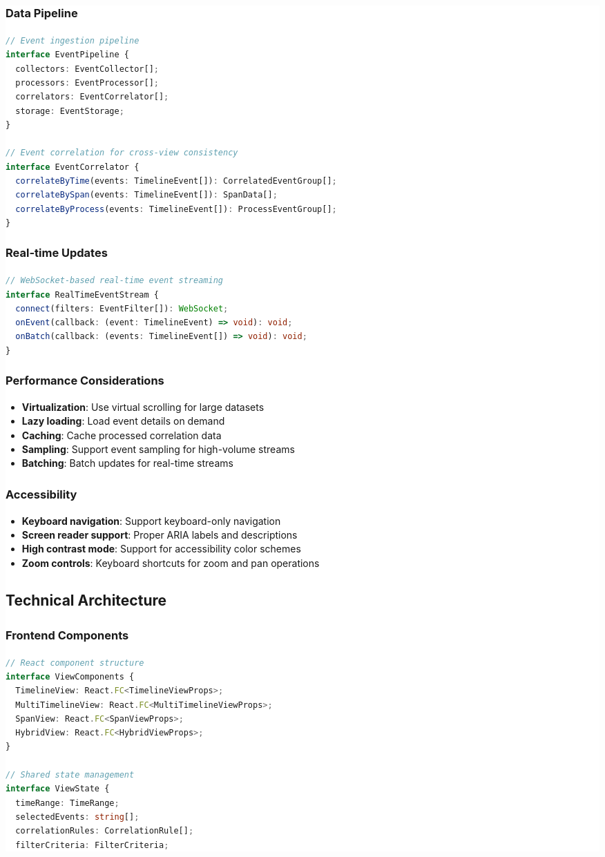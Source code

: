 ### Data Pipeline

```typescript
// Event ingestion pipeline
interface EventPipeline {
  collectors: EventCollector[];
  processors: EventProcessor[];
  correlators: EventCorrelator[];
  storage: EventStorage;
}

// Event correlation for cross-view consistency
interface EventCorrelator {
  correlateByTime(events: TimelineEvent[]): CorrelatedEventGroup[];
  correlateBySpan(events: TimelineEvent[]): SpanData[];
  correlateByProcess(events: TimelineEvent[]): ProcessEventGroup[];
}
```

### Real-time Updates

```typescript
// WebSocket-based real-time event streaming
interface RealTimeEventStream {
  connect(filters: EventFilter[]): WebSocket;
  onEvent(callback: (event: TimelineEvent) => void): void;
  onBatch(callback: (events: TimelineEvent[]) => void): void;
}
```

### Performance Considerations

- **Virtualization**: Use virtual scrolling for large datasets
- **Lazy loading**: Load event details on demand
- **Caching**: Cache processed correlation data
- **Sampling**: Support event sampling for high-volume streams
- **Batching**: Batch updates for real-time streams

### Accessibility

- **Keyboard navigation**: Support keyboard-only navigation
- **Screen reader support**: Proper ARIA labels and descriptions
- **High contrast mode**: Support for accessibility color schemes
- **Zoom controls**: Keyboard shortcuts for zoom and pan operations

## Technical Architecture

### Frontend Components

```typescript
// React component structure
interface ViewComponents {
  TimelineView: React.FC<TimelineViewProps>;
  MultiTimelineView: React.FC<MultiTimelineViewProps>;
  SpanView: React.FC<SpanViewProps>;
  HybridView: React.FC<HybridViewProps>;
}

// Shared state management
interface ViewState {
  timeRange: TimeRange;
  selectedEvents: string[];
  correlationRules: CorrelationRule[];
  filterCriteria: FilterCriteria;
```